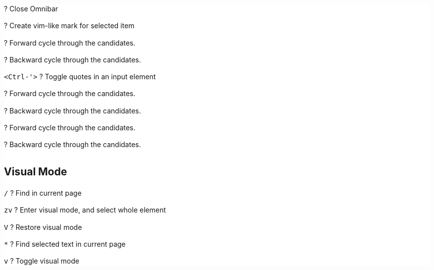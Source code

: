 <kbd><Esc></kbd>
?
Close Omnibar

<kbd><Ctrl-m></kbd>
?
Create vim-like mark for selected item

<kbd><Tab></kbd>
?
Forward cycle through the candidates.

<kbd><Shift-Tab></kbd>
?
Backward cycle through the candidates.

<kbd><Ctrl-\'></kbd>
?
Toggle quotes in an input element

<kbd><ArrowDown></kbd>
?
Forward cycle through the candidates.

<kbd><ArrowUp></kbd>
?
Backward cycle through the candidates.

<kbd><Ctrl-n></kbd>
?
Forward cycle through the candidates.

<kbd><Ctrl-p></kbd>
?
Backward cycle through the candidates.

## Visual Mode

<kbd>/</kbd>
?
Find in current page

<kbd>zv</kbd>
?
Enter visual mode, and select whole element

<kbd>V</kbd>
?
Restore visual mode

<kbd>*</kbd>
?
Find selected text in current page

<kbd>v</kbd>
?
Toggle visual mode
